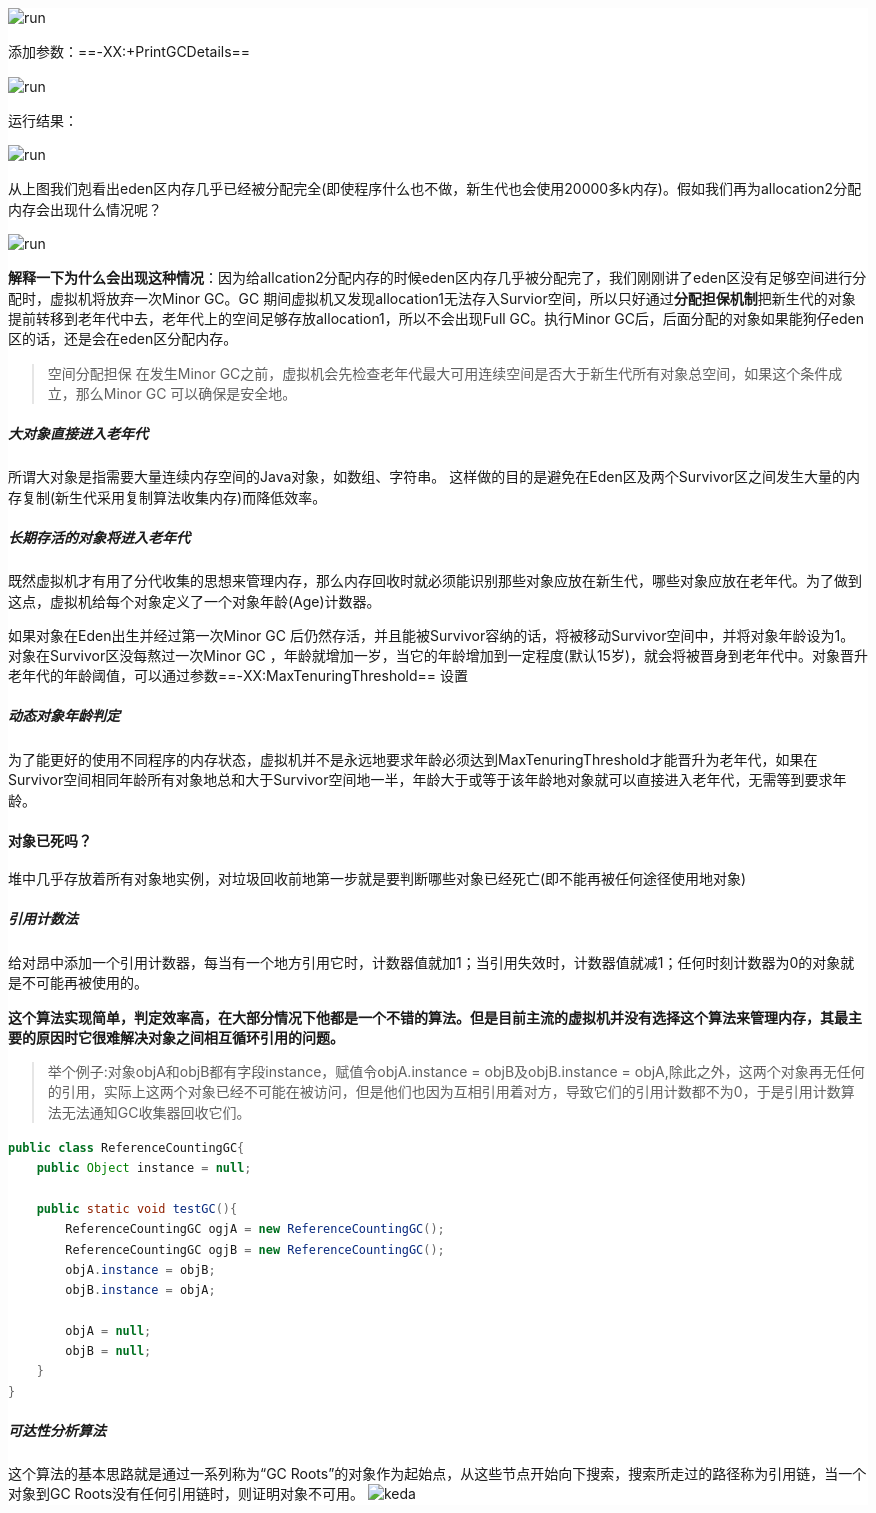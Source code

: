 ![run](https://camo.githubusercontent.com/2713b77464413e9aeb63cdd9d8cd198cb3fea34a/687474703a2f2f6d792d626c6f672d746f2d7573652e6f73732d636e2d6265696a696e672e616c6979756e63732e636f6d2f31382d382d32362f32353137383335302e6a7067)

添加参数：==-XX:+PrintGCDetails==

![run](https://camo.githubusercontent.com/9c349ba9ea4778b4c5f7cd0fb7e7efd812902330/687474703a2f2f6d792d626c6f672d746f2d7573652e6f73732d636e2d6265696a696e672e616c6979756e63732e636f6d2f31382d382d32362f31303331373134362e6a7067)

运行结果：

![run](https://camo.githubusercontent.com/42464b598a233d4319009cc06e3d199b6331c314/687474703a2f2f6d792d626c6f672d746f2d7573652e6f73732d636e2d6265696a696e672e616c6979756e63732e636f6d2f31382d382d32362f32383935343238362e6a7067)

从上图我们剋看出eden区内存几乎已经被分配完全(即使程序什么也不做，新生代也会使用20000多k内存)。假如我们再为allocation2分配内存会出现什么情况呢？

![run](https://camo.githubusercontent.com/215514817e1b01cd89ba942c382d2f64cb6c9e3d/687474703a2f2f6d792d626c6f672d746f2d7573652e6f73732d636e2d6265696a696e672e616c6979756e63732e636f6d2f31382d382d32362f32383132383738352e6a7067)

**解释一下为什么会出现这种情况**：因为给allcation2分配内存的时候eden区内存几乎被分配完了，我们刚刚讲了eden区没有足够空间进行分配时，虚拟机将放弃一次Minor GC。GC 期间虚拟机又发现allocation1无法存入Survior空间，所以只好通过**分配担保机制**把新生代的对象提前转移到老年代中去，老年代上的空间足够存放allocation1，所以不会出现Full GC。执行Minor GC后，后面分配的对象如果能狗仔eden区的话，还是会在eden区分配内存。
> 空间分配担保
> 在发生Minor GC之前，虚拟机会先检查老年代最大可用连续空间是否大于新生代所有对象总空间，如果这个条件成立，那么Minor GC 可以确保是安全地。

##### 大对象直接进入老年代
所谓大对象是指需要大量连续内存空间的Java对象，如数组、字符串。
这样做的目的是避免在Eden区及两个Survivor区之间发生大量的内存复制(新生代采用复制算法收集内存)而降低效率。

##### 长期存活的对象将进入老年代
既然虚拟机才有用了分代收集的思想来管理内存，那么内存回收时就必须能识别那些对象应放在新生代，哪些对象应放在老年代。为了做到这点，虚拟机给每个对象定义了一个对象年龄(Age)计数器。

如果对象在Eden出生并经过第一次Minor GC 后仍然存活，并且能被Survivor容纳的话，将被移动Survivor空间中，并将对象年龄设为1。对象在Survivor区没每熬过一次Minor GC ，年龄就增加一岁，当它的年龄增加到一定程度(默认15岁)，就会将被晋身到老年代中。对象晋升老年代的年龄阈值，可以通过参数==-XX:MaxTenuringThreshold== 设置

##### 动态对象年龄判定 
为了能更好的使用不同程序的内存状态，虚拟机并不是永远地要求年龄必须达到MaxTenuringThreshold才能晋升为老年代，如果在Survivor空间相同年龄所有对象地总和大于Survivor空间地一半，年龄大于或等于该年龄地对象就可以直接进入老年代，无需等到要求年龄。

#### 对象已死吗？
堆中几乎存放着所有对象地实例，对垃圾回收前地第一步就是要判断哪些对象已经死亡(即不能再被任何途径使用地对象)

##### 引用计数法
给对昂中添加一个引用计数器，每当有一个地方引用它时，计数器值就加1；当引用失效时，计数器值就减1；任何时刻计数器为0的对象就是不可能再被使用的。

**这个算法实现简单，判定效率高，在大部分情况下他都是一个不错的算法。但是目前主流的虚拟机并没有选择这个算法来管理内存，其最主要的原因时它很难解决对象之间相互循环引用的问题。**
>举个例子:对象objA和objB都有字段instance，赋值令objA.instance = objB及objB.instance = objA,除此之外，这两个对象再无任何的引用，实际上这两个对象已经不可能在被访问，但是他们也因为互相引用着对方，导致它们的引用计数都不为0，于是引用计数算法无法通知GC收集器回收它们。

```java
public class ReferenceCountingGC{
    public Object instance = null;
  
    public static void testGC(){
        ReferenceCountingGC ogjA = new ReferenceCountingGC();
        ReferenceCountingGC ogjB = new ReferenceCountingGC();
        objA.instance = objB;
        objB.instance = objA;

        objA = null;
        objB = null;
    }
}
```
##### 可达性分析算法
这个算法的基本思路就是通过一系列称为“GC Roots”的对象作为起始点，从这些节点开始向下搜索，搜索所走过的路径称为引用链，当一个对象到GC Roots没有任何引用链时，则证明对象不可用。
![keda](https://camo.githubusercontent.com/6c6a9c7e2a7849cab8d5966ec1916115380e2842/687474703a2f2f6d792d626c6f672d746f2d7573652e6f73732d636e2d6265696a696e672e616c6979756e63732e636f6d2f31382d382d32372f37323736323034392e6a7067)
